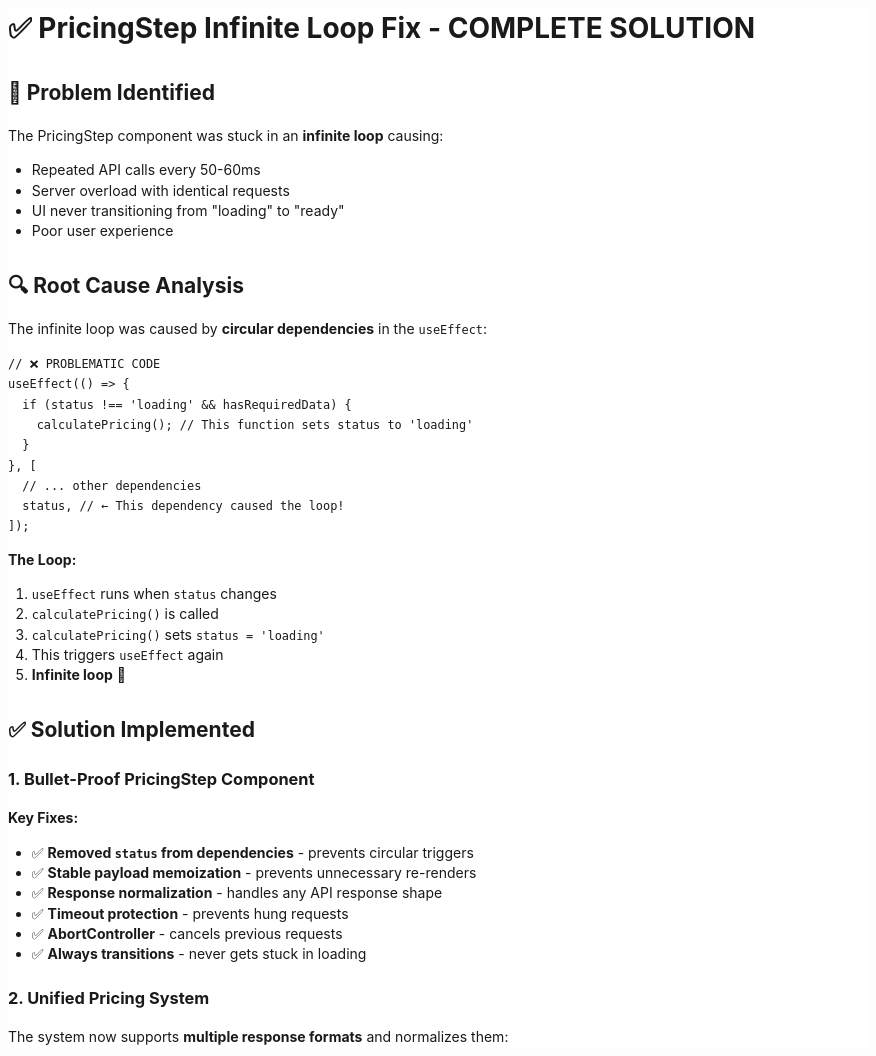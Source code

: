 # ✅ PricingStep Infinite Loop Fix - COMPLETE SOLUTION

## 🚨 Problem Identified

The PricingStep component was stuck in an **infinite loop** causing:

- Repeated API calls every 50-60ms
- Server overload with identical requests
- UI never transitioning from "loading" to "ready"
- Poor user experience

## 🔍 Root Cause Analysis

The infinite loop was caused by **circular dependencies** in the `useEffect`:

```tsx
// ❌ PROBLEMATIC CODE
useEffect(() => {
  if (status !== 'loading' && hasRequiredData) {
    calculatePricing(); // This function sets status to 'loading'
  }
}, [
  // ... other dependencies
  status, // ← This dependency caused the loop!
]);
```

**The Loop:**

1. `useEffect` runs when `status` changes
2. `calculatePricing()` is called
3. `calculatePricing()` sets `status = 'loading'`
4. This triggers `useEffect` again
5. **Infinite loop** 🔄

## ✅ Solution Implemented

### 1. **Bullet-Proof PricingStep Component**

**Key Fixes:**

- ✅ **Removed `status` from dependencies** - prevents circular triggers
- ✅ **Stable payload memoization** - prevents unnecessary re-renders
- ✅ **Response normalization** - handles any API response shape
- ✅ **Timeout protection** - prevents hung requests
- ✅ **AbortController** - cancels previous requests
- ✅ **Always transitions** - never gets stuck in loading

### 2. **Unified Pricing System**

The system now supports **multiple response formats** and normalizes them:

